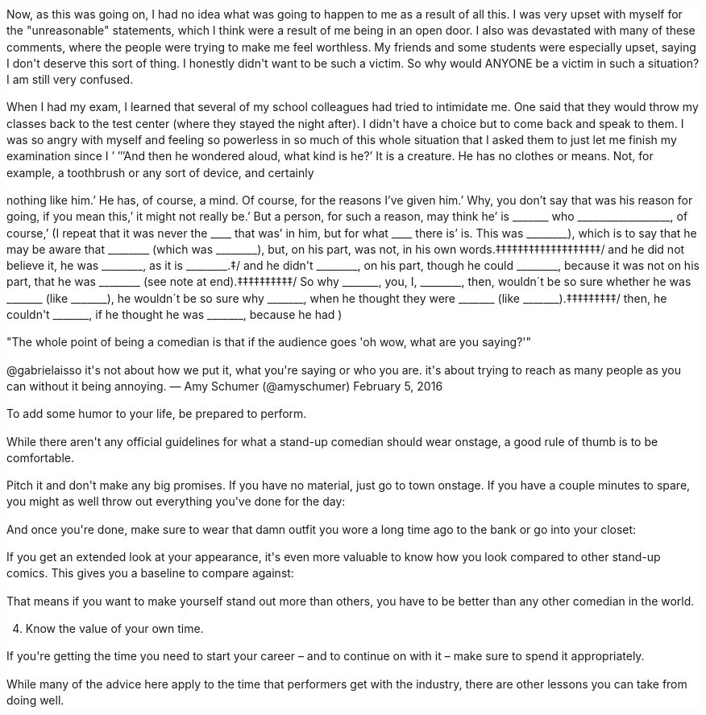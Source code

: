 Now, as this was going on, I had no idea what was going to happen to me as a result of all this. I was very upset with myself for the "unreasonable" statements, which I think were a result of me being in an open door. I also was devastated with many of these comments, where the people were trying to make me feel worthless. My friends and some students were especially upset, saying I don't deserve this sort of thing. I honestly didn't want to be such a victim. So why would ANYONE be a victim in such a situation? I am still very confused.

When I had my exam, I learned that several of my school colleagues had tried to intimidate me. One said that they would throw my classes back to the test center (where they stayed the night after). I didn't have a choice but to come back and speak to them. I was so angry with myself and feeling so powerless in so much of this whole situation that I asked them to just let me finish my examination since I ’ ‴And then he wondered aloud, what kind is he?’ It is a creature. He has no clothes or means. Not, for example, a toothbrush or any sort of device, and certainly

nothing like him.’ He has, of course, a mind. Of course, for the reasons I’ve given him.’ Why, you don’t say that was his reason for going, if you mean this,’ it might not really be.’ But a person, for such a reason, may think he’ is _______ who __________________, of course,’ (I repeat that it was never the ____ that was’ in him, but for what ____ there is’ is. This was ________), which is to say that he may be aware that ________ (which was ________), but, on his part, was not, in his own words.‡‡‡‡‡‡‡‡‡‡‡‡‡‡‡‡‡‡‡/ and he did not believe it, he was ________, as it is ________.‡/ and he didn't ________, on his part, though he could ________, because it was not on his part, that he was ________ (see note at end).‡‡‡‡‡‡‡‡‡‡/ So why _______, you, I, ________, then, wouldn´t be so sure whether he was _______ (like _______), he wouldn´t be so sure why _______, when he thought they were _______ (like _______).‡‡‡‡‡‡‡‡‡/ then, he couldn't _______, if he thought he was _______, because he had  )


"The whole point of being a comedian is that if the audience goes 'oh wow, what are you saying?'"

@gabrielaisso it's not about how we put it, what you're saying or who you are. it's about trying to reach as many people as you can without it being annoying. — Amy Schumer (@amyschumer) February 5, 2016

To add some humor to your life, be prepared to perform.

While there aren't any official guidelines for what a stand-up comedian should wear onstage, a good rule of thumb is to be comfortable.

Pitch it and don't make any big promises. If you have no material, just go to town onstage. If you have a couple minutes to spare, you might as well throw out everything you've done for the day:

And once you're done, make sure to wear that damn outfit you wore a long time ago to the bank or go into your closet:

If you get an extended look at your appearance, it's even more valuable to know how you look compared to other stand-up comics. This gives you a baseline to compare against:

That means if you want to make yourself stand out more than others, you have to be better than any other comedian in the world.

4. Know the value of your own time.

If you're getting the time you need to start your career – and to continue on with it – make sure to spend it appropriately.

While many of the advice here apply to the time that performers get with the industry, there are other lessons you can take from doing well.
